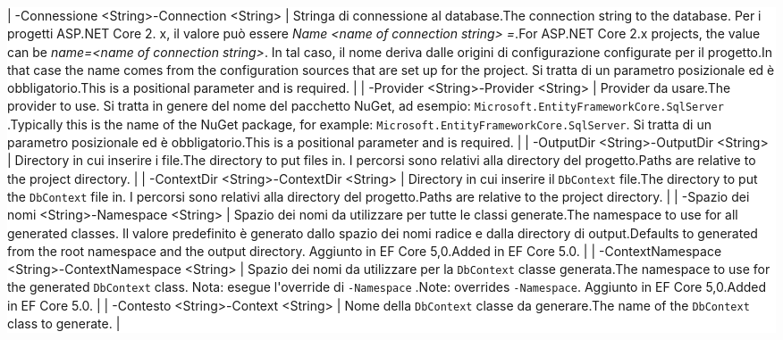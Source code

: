 | <span data-ttu-id="720e2-227"><nobr>-Connessione \<String></nobr></span><span class="sxs-lookup"><span data-stu-id="720e2-227"><nobr>-Connection \<String></nobr></span></span> | <span data-ttu-id="720e2-228">Stringa di connessione al database.</span><span class="sxs-lookup"><span data-stu-id="720e2-228">The connection string to the database.</span></span> <span data-ttu-id="720e2-229">Per i progetti ASP.NET Core 2. x, il valore può essere *Name \<name of connection string> =*.</span><span class="sxs-lookup"><span data-stu-id="720e2-229">For ASP.NET Core 2.x projects, the value can be *name=\<name of connection string>*.</span></span> <span data-ttu-id="720e2-230">In tal caso, il nome deriva dalle origini di configurazione configurate per il progetto.</span><span class="sxs-lookup"><span data-stu-id="720e2-230">In that case the name comes from the configuration sources that are set up for the project.</span></span> <span data-ttu-id="720e2-231">Si tratta di un parametro posizionale ed è obbligatorio.</span><span class="sxs-lookup"><span data-stu-id="720e2-231">This is a positional parameter and is required.</span></span> |
| <span data-ttu-id="720e2-232"><nobr>-Provider \<String></nobr></span><span class="sxs-lookup"><span data-stu-id="720e2-232"><nobr>-Provider \<String></nobr></span></span>   | <span data-ttu-id="720e2-233">Provider da usare.</span><span class="sxs-lookup"><span data-stu-id="720e2-233">The provider to use.</span></span> <span data-ttu-id="720e2-234">Si tratta in genere del nome del pacchetto NuGet, ad esempio: `Microsoft.EntityFrameworkCore.SqlServer` .</span><span class="sxs-lookup"><span data-stu-id="720e2-234">Typically this is the name of the NuGet package, for example: `Microsoft.EntityFrameworkCore.SqlServer`.</span></span> <span data-ttu-id="720e2-235">Si tratta di un parametro posizionale ed è obbligatorio.</span><span class="sxs-lookup"><span data-stu-id="720e2-235">This is a positional parameter and is required.</span></span>                                                                                           |
| <span data-ttu-id="720e2-236">-OutputDir \<String></span><span class="sxs-lookup"><span data-stu-id="720e2-236">-OutputDir \<String></span></span>               | <span data-ttu-id="720e2-237">Directory in cui inserire i file.</span><span class="sxs-lookup"><span data-stu-id="720e2-237">The directory to put files in.</span></span> <span data-ttu-id="720e2-238">I percorsi sono relativi alla directory del progetto.</span><span class="sxs-lookup"><span data-stu-id="720e2-238">Paths are relative to the project directory.</span></span>                                                                                                                                                                                             |
| <span data-ttu-id="720e2-239">-ContextDir \<String></span><span class="sxs-lookup"><span data-stu-id="720e2-239">-ContextDir \<String></span></span>              | <span data-ttu-id="720e2-240">Directory in cui inserire il `DbContext` file.</span><span class="sxs-lookup"><span data-stu-id="720e2-240">The directory to put the `DbContext` file in.</span></span> <span data-ttu-id="720e2-241">I percorsi sono relativi alla directory del progetto.</span><span class="sxs-lookup"><span data-stu-id="720e2-241">Paths are relative to the project directory.</span></span>                                                                                                                                                               |
| <span data-ttu-id="720e2-242">-Spazio dei nomi \<String></span><span class="sxs-lookup"><span data-stu-id="720e2-242">-Namespace \<String></span></span>               | <span data-ttu-id="720e2-243">Spazio dei nomi da utilizzare per tutte le classi generate.</span><span class="sxs-lookup"><span data-stu-id="720e2-243">The namespace to use for all generated classes.</span></span> <span data-ttu-id="720e2-244">Il valore predefinito è generato dallo spazio dei nomi radice e dalla directory di output.</span><span class="sxs-lookup"><span data-stu-id="720e2-244">Defaults to generated from the root namespace and the output directory.</span></span> <span data-ttu-id="720e2-245">Aggiunto in EF Core 5,0.</span><span class="sxs-lookup"><span data-stu-id="720e2-245">Added in EF Core 5.0.</span></span>                                                                                                                           |
| <span data-ttu-id="720e2-246">-ContextNamespace \<String></span><span class="sxs-lookup"><span data-stu-id="720e2-246">-ContextNamespace \<String></span></span>        | <span data-ttu-id="720e2-247">Spazio dei nomi da utilizzare per la `DbContext` classe generata.</span><span class="sxs-lookup"><span data-stu-id="720e2-247">The namespace to use for the generated `DbContext` class.</span></span> <span data-ttu-id="720e2-248">Nota: esegue l'override di `-Namespace` .</span><span class="sxs-lookup"><span data-stu-id="720e2-248">Note: overrides `-Namespace`.</span></span> <span data-ttu-id="720e2-249">Aggiunto in EF Core 5,0.</span><span class="sxs-lookup"><span data-stu-id="720e2-249">Added in EF Core 5.0.</span></span>                                                                                                                                                           |
| <span data-ttu-id="720e2-250">-Contesto \<String></span><span class="sxs-lookup"><span data-stu-id="720e2-250">-Context \<String></span></span>                 | <span data-ttu-id="720e2-251">Nome della `DbContext` classe da generare.</span><span class="sxs-lookup"><span data-stu-id="720e2-251">The name of the `DbContext` class to generate.</span></span>                                                                                                                                                                                                                          |